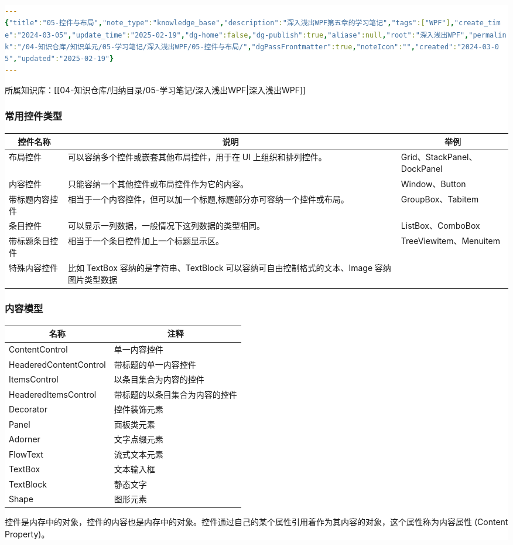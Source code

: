 ```yaml
---
{"title":"05-控件与布局","note_type":"knowledge_base","description":"深入浅出WPF第五章的学习笔记","tags":["WPF"],"create_time":"2024-03-05","update_time":"2025-02-19","dg-home":false,"dg-publish":true,"aliase":null,"root":"深入浅出WPF","permalink":"/04-知识仓库/知识单元/05-学习笔记/深入浅出WPF/05-控件与布局/","dgPassFrontmatter":true,"noteIcon":"","created":"2024-03-05","updated":"2025-02-19"}
---
```



所属知识库：[[04-知识仓库/归纳目录/05-学习笔记/深入浅出WPF\|深入浅出WPF]]

### 常用控件类型

| 控件名称       | 说明                                                                                        | 举例                        |
| -------------- | ------------------------------------------------------------------------------------------- | --------------------------- |
| 布局控件       | 可以容纳多个控件或嵌套其他布局控件，用于在 UI 上组织和排列控件。| Grid、StackPanel、DockPanel |
| 内容控件       | 只能容纳一个其他控件或布局控件作为它的内容。| Window、Button              |
| 带标题内容控件 | 相当于一个内容控件，但可以加一个标题,标题部分亦可容纳一个控件或布局。| GroupBox、Tabitem           |
| 条目控件       | 可以显示一列数据，一般情况下这列数据的类型相同。| ListBox、ComboBox           |
| 带标题条目控件 | 相当于一个条目控件加上一个标题显示区。| TreeViewitem、Menuitem      |
| 特殊内容控件   | 比如 TextBox 容纳的是字符串、TextBlock 可以容纳可自由控制格式的文本、Image 容纳图片类型数据 |                             |

### 内容模型

| 名称                   | 注释                           |
| ---------------------- | ------------------------------ |
| ContentControl         | 单一内容控件                   |
| HeaderedContentControl | 带标题的单一内容控件           |
| ItemsControl           | 以条目集合为内容的控件         |
| HeaderedltemsControl   | 带标题的以条目集合为内容的控件 |
| Decorator              | 控件装饰元素                   |
| Panel                  | 面板类元素                     |
| Adorner                | 文字点缀元素                   |
| FlowText               | 流式文本元素                   |
| TextBox                | 文本输入框                     |
| TextBlock              | 静态文字                       |
| Shape                  | 图形元素                       |

控件是内存中的对象，控件的内容也是内存中的对象。控件通过自己的某个属性引用着作为其内容的对象，这个属性称为内容属性 (Content Property)。
